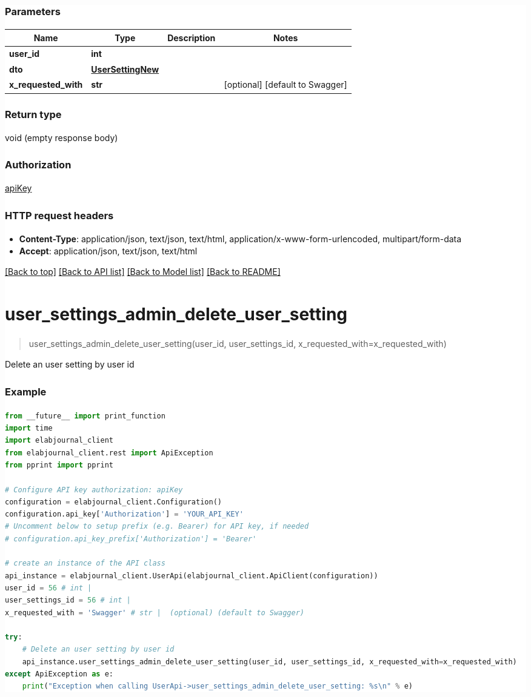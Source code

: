 ### Parameters

Name | Type | Description  | Notes
------------- | ------------- | ------------- | -------------
 **user_id** | **int**|  | 
 **dto** | [**UserSettingNew**](UserSettingNew.md)|  | 
 **x_requested_with** | **str**|  | [optional] [default to Swagger]

### Return type

void (empty response body)

### Authorization

[apiKey](../README.md#apiKey)

### HTTP request headers

 - **Content-Type**: application/json, text/json, text/html, application/x-www-form-urlencoded, multipart/form-data
 - **Accept**: application/json, text/json, text/html

[[Back to top]](#) [[Back to API list]](../README.md#documentation-for-api-endpoints) [[Back to Model list]](../README.md#documentation-for-models) [[Back to README]](../README.md)

# **user_settings_admin_delete_user_setting**
> user_settings_admin_delete_user_setting(user_id, user_settings_id, x_requested_with=x_requested_with)

Delete an user setting by user id

### Example
```python
from __future__ import print_function
import time
import elabjournal_client
from elabjournal_client.rest import ApiException
from pprint import pprint

# Configure API key authorization: apiKey
configuration = elabjournal_client.Configuration()
configuration.api_key['Authorization'] = 'YOUR_API_KEY'
# Uncomment below to setup prefix (e.g. Bearer) for API key, if needed
# configuration.api_key_prefix['Authorization'] = 'Bearer'

# create an instance of the API class
api_instance = elabjournal_client.UserApi(elabjournal_client.ApiClient(configuration))
user_id = 56 # int | 
user_settings_id = 56 # int | 
x_requested_with = 'Swagger' # str |  (optional) (default to Swagger)

try:
    # Delete an user setting by user id
    api_instance.user_settings_admin_delete_user_setting(user_id, user_settings_id, x_requested_with=x_requested_with)
except ApiException as e:
    print("Exception when calling UserApi->user_settings_admin_delete_user_setting: %s\n" % e)
```
